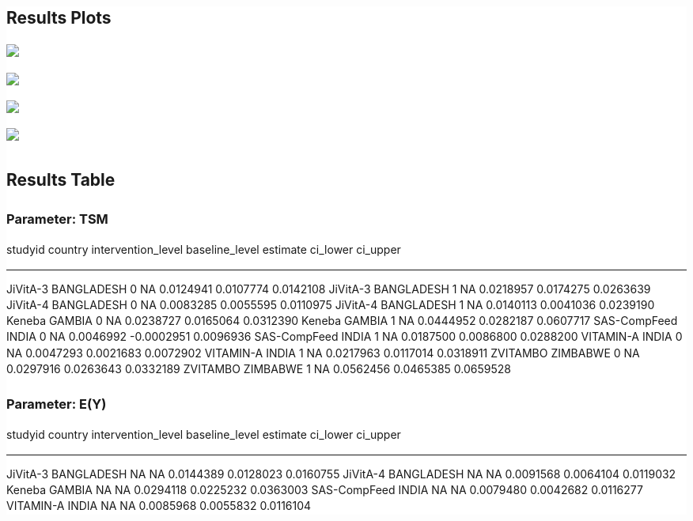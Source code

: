 ## Results Plots
![](/tmp/c4d7df85-11f5-4145-9dfd-8af3bd6a16f3/a7dc51b3-8176-4725-bc13-a1dfefee463b/REPORT_files/figure-html/plot_tsm-1.png)

![](/tmp/c4d7df85-11f5-4145-9dfd-8af3bd6a16f3/a7dc51b3-8176-4725-bc13-a1dfefee463b/REPORT_files/figure-html/plot_rr-1.png)



![](/tmp/c4d7df85-11f5-4145-9dfd-8af3bd6a16f3/a7dc51b3-8176-4725-bc13-a1dfefee463b/REPORT_files/figure-html/plot_paf-1.png)

![](/tmp/c4d7df85-11f5-4145-9dfd-8af3bd6a16f3/a7dc51b3-8176-4725-bc13-a1dfefee463b/REPORT_files/figure-html/plot_par-1.png)

## Results Table

### Parameter: TSM


studyid        country      intervention_level   baseline_level     estimate     ci_lower    ci_upper
-------------  -----------  -------------------  ---------------  ----------  -----------  ----------
JiVitA-3       BANGLADESH   0                    NA                0.0124941    0.0107774   0.0142108
JiVitA-3       BANGLADESH   1                    NA                0.0218957    0.0174275   0.0263639
JiVitA-4       BANGLADESH   0                    NA                0.0083285    0.0055595   0.0110975
JiVitA-4       BANGLADESH   1                    NA                0.0140113    0.0041036   0.0239190
Keneba         GAMBIA       0                    NA                0.0238727    0.0165064   0.0312390
Keneba         GAMBIA       1                    NA                0.0444952    0.0282187   0.0607717
SAS-CompFeed   INDIA        0                    NA                0.0046992   -0.0002951   0.0096936
SAS-CompFeed   INDIA        1                    NA                0.0187500    0.0086800   0.0288200
VITAMIN-A      INDIA        0                    NA                0.0047293    0.0021683   0.0072902
VITAMIN-A      INDIA        1                    NA                0.0217963    0.0117014   0.0318911
ZVITAMBO       ZIMBABWE     0                    NA                0.0297916    0.0263643   0.0332189
ZVITAMBO       ZIMBABWE     1                    NA                0.0562456    0.0465385   0.0659528


### Parameter: E(Y)


studyid        country      intervention_level   baseline_level     estimate    ci_lower    ci_upper
-------------  -----------  -------------------  ---------------  ----------  ----------  ----------
JiVitA-3       BANGLADESH   NA                   NA                0.0144389   0.0128023   0.0160755
JiVitA-4       BANGLADESH   NA                   NA                0.0091568   0.0064104   0.0119032
Keneba         GAMBIA       NA                   NA                0.0294118   0.0225232   0.0363003
SAS-CompFeed   INDIA        NA                   NA                0.0079480   0.0042682   0.0116277
VITAMIN-A      INDIA        NA                   NA                0.0085968   0.0055832   0.0116104